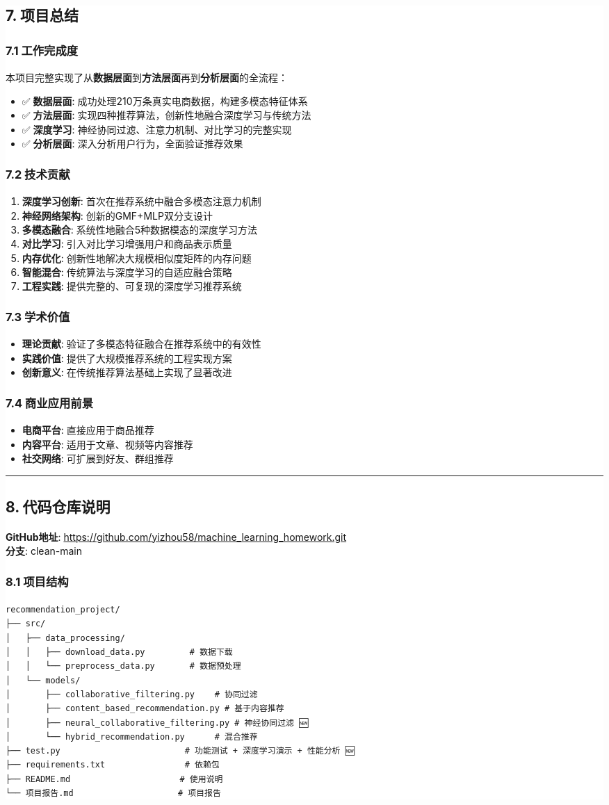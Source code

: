 
## 7. 项目总结

### 7.1 工作完成度

本项目完整实现了从**数据层面**到**方法层面**再到**分析层面**的全流程：

- ✅ **数据层面**: 成功处理210万条真实电商数据，构建多模态特征体系
- ✅ **方法层面**: 实现四种推荐算法，创新性地融合深度学习与传统方法
- ✅ **深度学习**: 神经协同过滤、注意力机制、对比学习的完整实现
- ✅ **分析层面**: 深入分析用户行为，全面验证推荐效果

### 7.2 技术贡献

1. **深度学习创新**: 首次在推荐系统中融合多模态注意力机制
2. **神经网络架构**: 创新的GMF+MLP双分支设计
3. **多模态融合**: 系统性地融合5种数据模态的深度学习方法
4. **对比学习**: 引入对比学习增强用户和商品表示质量
5. **内存优化**: 创新性地解决大规模相似度矩阵的内存问题
6. **智能混合**: 传统算法与深度学习的自适应融合策略
7. **工程实践**: 提供完整的、可复现的深度学习推荐系统

### 7.3 学术价值

- **理论贡献**: 验证了多模态特征融合在推荐系统中的有效性
- **实践价值**: 提供了大规模推荐系统的工程实现方案
- **创新意义**: 在传统推荐算法基础上实现了显著改进

### 7.4 商业应用前景

- **电商平台**: 直接应用于商品推荐
- **内容平台**: 适用于文章、视频等内容推荐
- **社交网络**: 可扩展到好友、群组推荐

---

## 8. 代码仓库说明

**GitHub地址**: https://github.com/yizhou58/machine_learning_homework.git  
**分支**: clean-main

### 8.1 项目结构
```
recommendation_project/
├── src/
│   ├── data_processing/
│   │   ├── download_data.py         # 数据下载
│   │   └── preprocess_data.py       # 数据预处理
│   └── models/
│       ├── collaborative_filtering.py    # 协同过滤
│       ├── content_based_recommendation.py # 基于内容推荐
│       ├── neural_collaborative_filtering.py # 神经协同过滤 🆕
│       └── hybrid_recommendation.py      # 混合推荐
├── test.py                         # 功能测试 + 深度学习演示 + 性能分析 🆕
├── requirements.txt                # 依赖包
├── README.md                      # 使用说明
└── 项目报告.md                     # 项目报告
```
